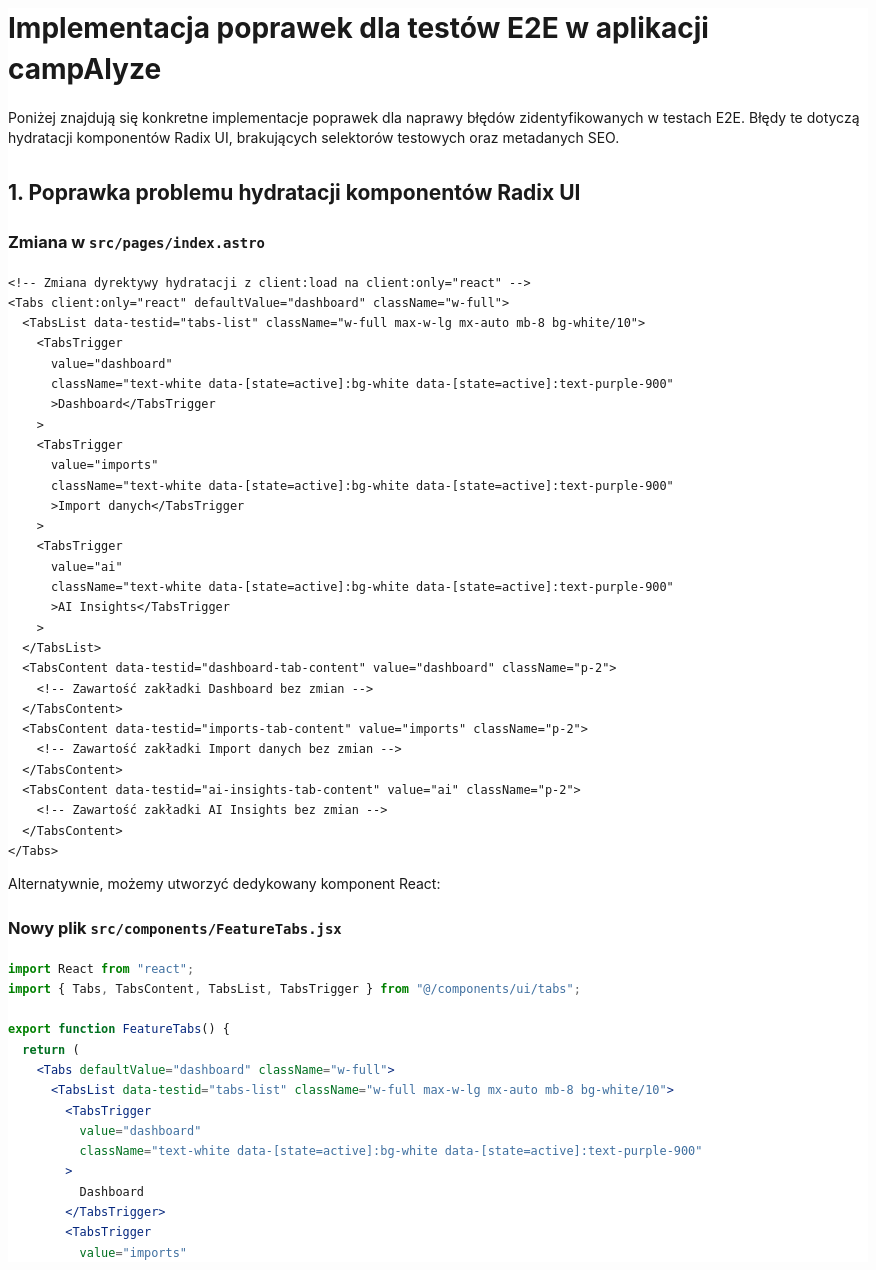 # Implementacja poprawek dla testów E2E w aplikacji campAlyze

Poniżej znajdują się konkretne implementacje poprawek dla naprawy błędów zidentyfikowanych w testach E2E. Błędy te dotyczą hydratacji komponentów Radix UI, brakujących selektorów testowych oraz metadanych SEO.

## 1. Poprawka problemu hydratacji komponentów Radix UI

### Zmiana w `src/pages/index.astro`

```astro
<!-- Zmiana dyrektywy hydratacji z client:load na client:only="react" -->
<Tabs client:only="react" defaultValue="dashboard" className="w-full">
  <TabsList data-testid="tabs-list" className="w-full max-w-lg mx-auto mb-8 bg-white/10">
    <TabsTrigger
      value="dashboard"
      className="text-white data-[state=active]:bg-white data-[state=active]:text-purple-900"
      >Dashboard</TabsTrigger
    >
    <TabsTrigger
      value="imports"
      className="text-white data-[state=active]:bg-white data-[state=active]:text-purple-900"
      >Import danych</TabsTrigger
    >
    <TabsTrigger
      value="ai"
      className="text-white data-[state=active]:bg-white data-[state=active]:text-purple-900"
      >AI Insights</TabsTrigger
    >
  </TabsList>
  <TabsContent data-testid="dashboard-tab-content" value="dashboard" className="p-2">
    <!-- Zawartość zakładki Dashboard bez zmian -->
  </TabsContent>
  <TabsContent data-testid="imports-tab-content" value="imports" className="p-2">
    <!-- Zawartość zakładki Import danych bez zmian -->
  </TabsContent>
  <TabsContent data-testid="ai-insights-tab-content" value="ai" className="p-2">
    <!-- Zawartość zakładki AI Insights bez zmian -->
  </TabsContent>
</Tabs>
```

Alternatywnie, możemy utworzyć dedykowany komponent React:

### Nowy plik `src/components/FeatureTabs.jsx`

```jsx
import React from "react";
import { Tabs, TabsContent, TabsList, TabsTrigger } from "@/components/ui/tabs";

export function FeatureTabs() {
  return (
    <Tabs defaultValue="dashboard" className="w-full">
      <TabsList data-testid="tabs-list" className="w-full max-w-lg mx-auto mb-8 bg-white/10">
        <TabsTrigger
          value="dashboard"
          className="text-white data-[state=active]:bg-white data-[state=active]:text-purple-900"
        >
          Dashboard
        </TabsTrigger>
        <TabsTrigger
          value="imports"
```